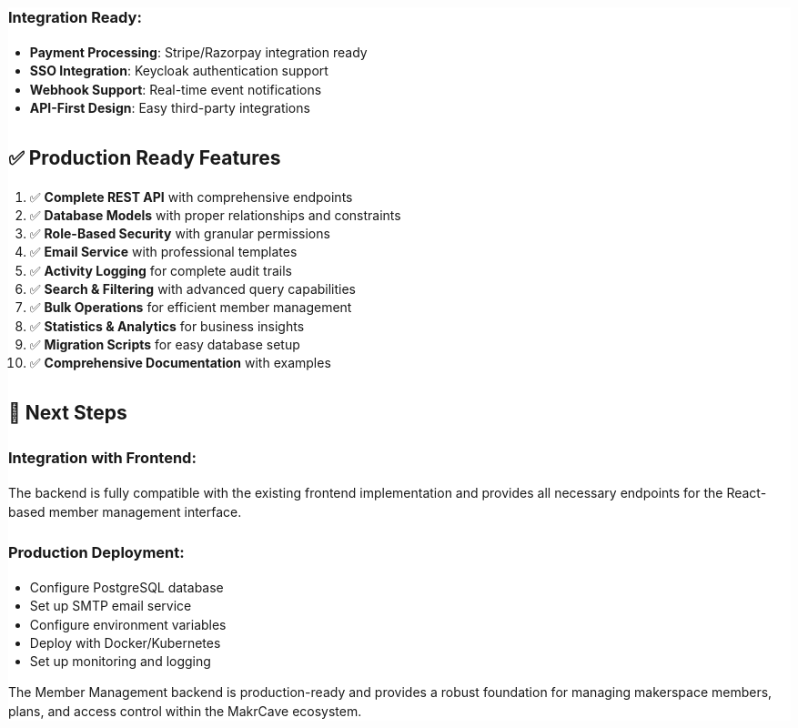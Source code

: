 ### Integration Ready:
- **Payment Processing**: Stripe/Razorpay integration ready
- **SSO Integration**: Keycloak authentication support
- **Webhook Support**: Real-time event notifications
- **API-First Design**: Easy third-party integrations

## ✅ Production Ready Features

1. ✅ **Complete REST API** with comprehensive endpoints
2. ✅ **Database Models** with proper relationships and constraints
3. ✅ **Role-Based Security** with granular permissions
4. ✅ **Email Service** with professional templates
5. ✅ **Activity Logging** for complete audit trails
6. ✅ **Search & Filtering** with advanced query capabilities
7. ✅ **Bulk Operations** for efficient member management
8. ✅ **Statistics & Analytics** for business insights
9. ✅ **Migration Scripts** for easy database setup
10. ✅ **Comprehensive Documentation** with examples

## 🔧 Next Steps

### Integration with Frontend:
The backend is fully compatible with the existing frontend implementation and provides all necessary endpoints for the React-based member management interface.

### Production Deployment:
- Configure PostgreSQL database
- Set up SMTP email service
- Configure environment variables
- Deploy with Docker/Kubernetes
- Set up monitoring and logging

The Member Management backend is production-ready and provides a robust foundation for managing makerspace members, plans, and access control within the MakrCave ecosystem.
